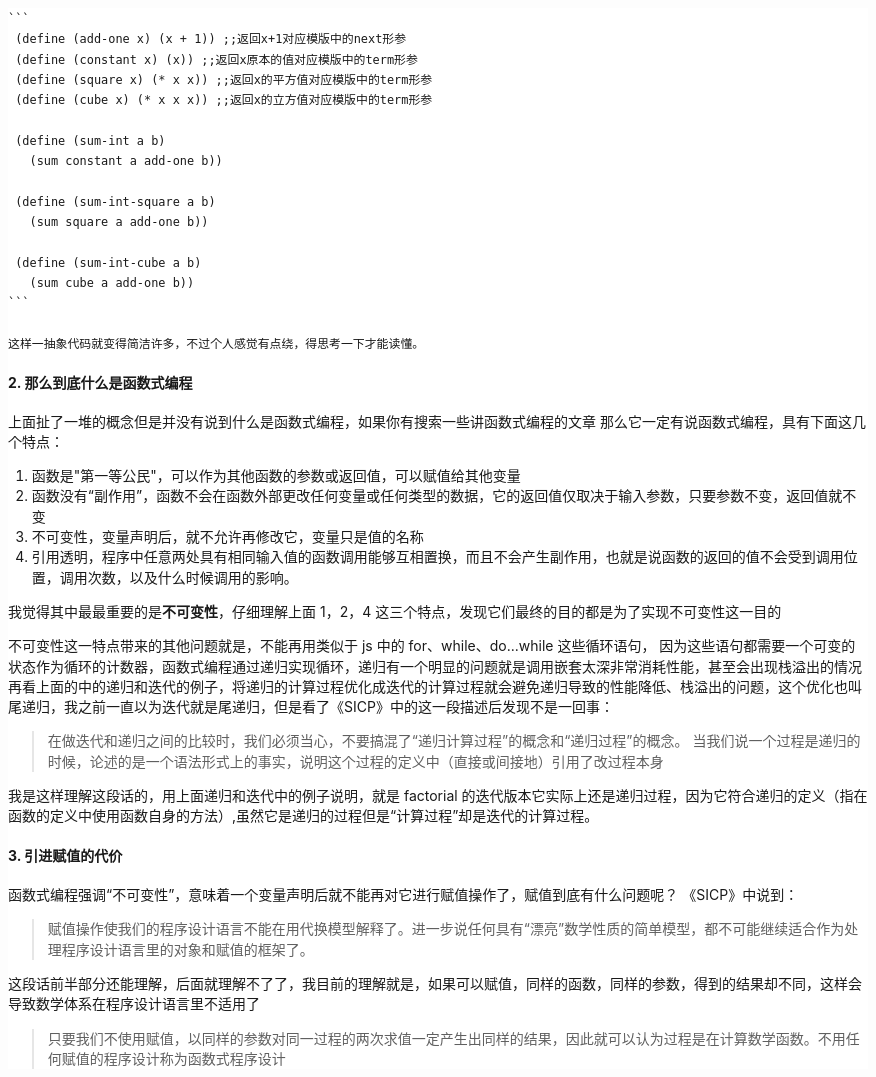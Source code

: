     ```
     (define (add-one x) (x + 1)) ;;返回x+1对应模版中的next形参
     (define (constant x) (x)) ;;返回x原本的值对应模版中的term形参
     (define (square x) (* x x)) ;;返回x的平方值对应模版中的term形参
     (define (cube x) (* x x x)) ;;返回x的立方值对应模版中的term形参

     (define (sum-int a b)
       (sum constant a add-one b))

     (define (sum-int-square a b)
       (sum square a add-one b))

     (define (sum-int-cube a b)
       (sum cube a add-one b))
    ```

    这样一抽象代码就变得简洁许多，不过个人感觉有点绕，得思考一下才能读懂。

#### 2. 那么到底什么是函数式编程

上面扯了一堆的概念但是并没有说到什么是函数式编程，如果你有搜索一些讲函数式编程的文章
那么它一定有说函数式编程，具有下面这几个特点：

1. 函数是"第一等公民"，可以作为其他函数的参数或返回值，可以赋值给其他变量
2. 函数没有“副作用”，函数不会在函数外部更改任何变量或任何类型的数据，它的返回值仅取决于输入参数，只要参数不变，返回值就不变
3. 不可变性，变量声明后，就不允许再修改它，变量只是值的名称
4. 引用透明，程序中任意两处具有相同输入值的函数调用能够互相置换，而且不会产生副作用，也就是说函数的返回的值不会受到调用位置，调用次数，以及什么时候调用的影响。

我觉得其中最最重要的是**不可变性**，仔细理解上面 1，2，4 这三个特点，发现它们最终的目的都是为了实现不可变性这一目的

不可变性这一特点带来的其他问题就是，不能再用类似于 js 中的 for、while、do...while 这些循环语句，
因为这些语句都需要一个可变的状态作为循环的计数器，函数式编程通过递归实现循环，递归有一个明显的问题就是调用嵌套太深非常消耗性能，甚至会出现栈溢出的情况
再看上面的中的递归和迭代的例子，将递归的计算过程优化成迭代的计算过程就会避免递归导致的性能降低、栈溢出的问题，这个优化也叫尾递归，我之前一直以为迭代就是尾递归，但是看了《SICP》中的这一段描述后发现不是一回事：

> 在做迭代和递归之间的比较时，我们必须当心，不要搞混了“递归计算过程”的概念和“递归过程”的概念。
> 当我们说一个过程是递归的时候，论述的是一个语法形式上的事实，说明这个过程的定义中（直接或间接地）引用了改过程本身

我是这样理解这段话的，用上面递归和迭代中的例子说明，就是 factorial 的迭代版本它实际上还是递归过程，因为它符合递归的定义（指在函数的定义中使用函数自身的方法）,虽然它是递归的过程但是“计算过程”却是迭代的计算过程。

#### 3. 引进赋值的代价

函数式编程强调“不可变性”，意味着一个变量声明后就不能再对它进行赋值操作了，赋值到底有什么问题呢？
《SICP》中说到：

> 赋值操作使我们的程序设计语言不能在用代换模型解释了。进一步说任何具有“漂亮”数学性质的简单模型，都不可能继续适合作为处理程序设计语言里的对象和赋值的框架了。

这段话前半部分还能理解，后面就理解不了了，我目前的理解就是，如果可以赋值，同样的函数，同样的参数，得到的结果却不同，这样会导致数学体系在程序设计语言里不适用了

> 只要我们不使用赋值，以同样的参数对同一过程的两次求值一定产生出同样的结果，因此就可以认为过程是在计算数学函数。不用任何赋值的程序设计称为函数式程序设计
